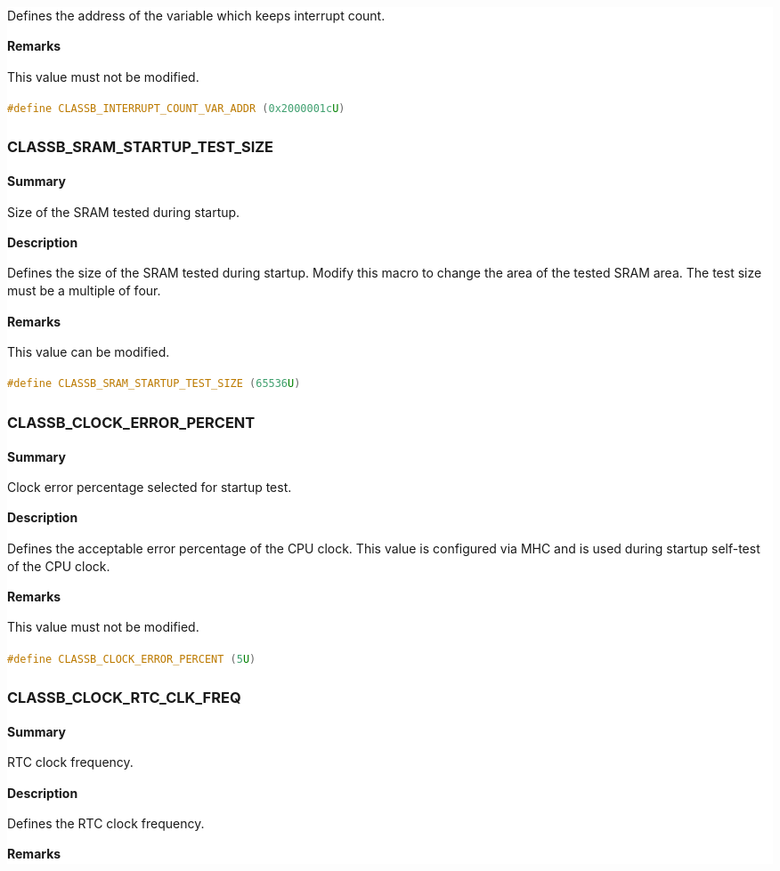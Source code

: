 Defines the address of the variable which keeps interrupt count.

**Remarks**

This value must not be modified.

```c
#define CLASSB_INTERRUPT_COUNT_VAR_ADDR (0x2000001cU)
```

### CLASSB_SRAM_STARTUP_TEST_SIZE


**Summary**

Size of the SRAM tested during startup.

**Description**

Defines the size of the SRAM tested during startup. Modify this macro to change the area of the
tested SRAM area. The test size must be a multiple of four.

**Remarks**

This value can be modified.

```c
#define CLASSB_SRAM_STARTUP_TEST_SIZE (65536U)
```

### CLASSB_CLOCK_ERROR_PERCENT


**Summary**

Clock error percentage selected for startup test.

**Description**

Defines the acceptable error percentage of the CPU clock. This value is configured via MHC and is used
during startup self-test of the CPU clock.

**Remarks**

This value must not be modified.

```c
#define CLASSB_CLOCK_ERROR_PERCENT (5U)
```

### CLASSB_CLOCK_RTC_CLK_FREQ


**Summary**

RTC clock frequency.

**Description**

Defines the RTC clock frequency.

**Remarks**
